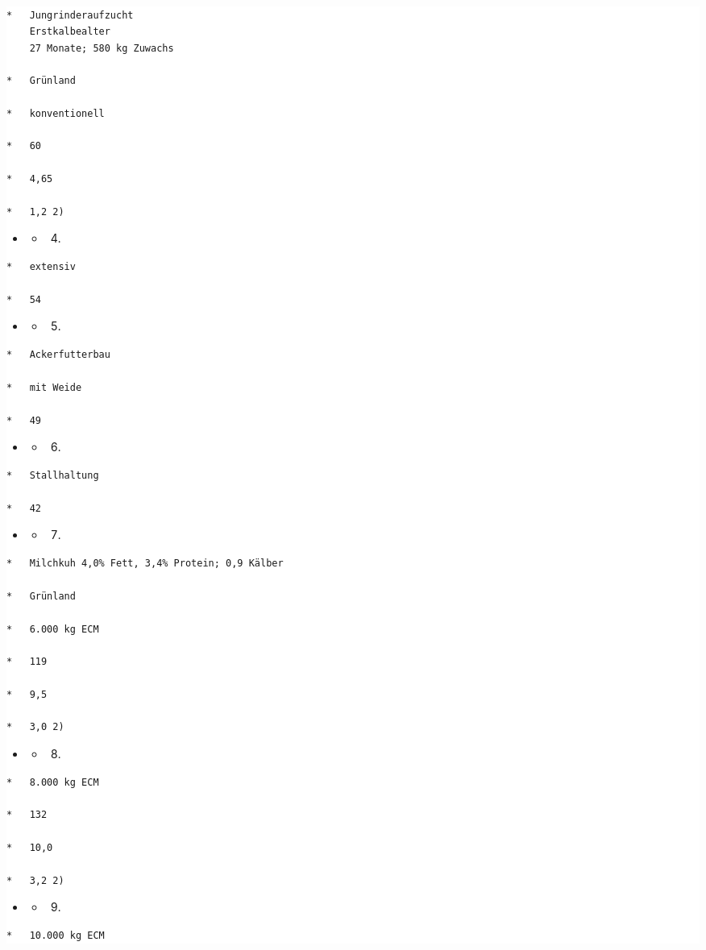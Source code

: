     *   Jungrinderaufzucht
        Erstkalbealter
        27 Monate; 580 kg Zuwachs

    *   Grünland

    *   konventionell

    *   60

    *   4,65

    *   1,2 2)


*    *   4.

    *   extensiv

    *   54


*    *   5.

    *   Ackerfutterbau

    *   mit Weide

    *   49


*    *   6.

    *   Stallhaltung

    *   42


*    *   7.

    *   Milchkuh 4,0% Fett, 3,4% Protein; 0,9 Kälber

    *   Grünland

    *   6.000 kg ECM

    *   119

    *   9,5

    *   3,0 2)


*    *   8.

    *   8.000 kg ECM

    *   132

    *   10,0

    *   3,2 2)


*    *   9.

    *   10.000 kg ECM
